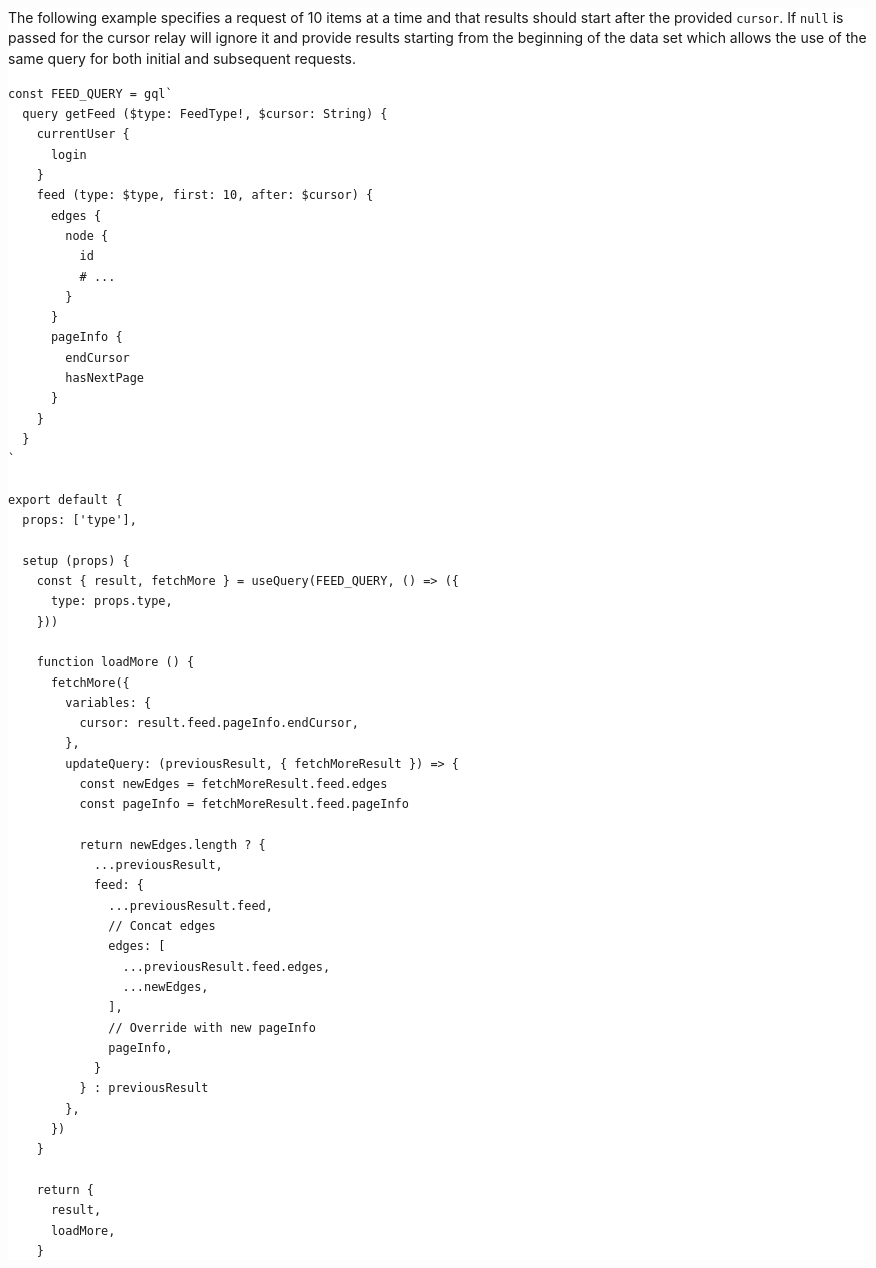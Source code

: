 The following example specifies a request of 10 items at a time and that results should start after the provided `cursor`.  If `null` is passed for the cursor relay will ignore it and provide results starting from the beginning of the data set which allows the use of the same query for both initial and subsequent requests.

```js{2,6-17,32,35-50}
const FEED_QUERY = gql`
  query getFeed ($type: FeedType!, $cursor: String) {
    currentUser {
      login
    }
    feed (type: $type, first: 10, after: $cursor) {
      edges {
        node {
          id
          # ...
        }
      }
      pageInfo {
        endCursor
        hasNextPage
      }
    }
  }
`

export default {
  props: ['type'],

  setup (props) {
    const { result, fetchMore } = useQuery(FEED_QUERY, () => ({
      type: props.type,
    }))

    function loadMore () {
      fetchMore({
        variables: {
          cursor: result.feed.pageInfo.endCursor,
        },
        updateQuery: (previousResult, { fetchMoreResult }) => {
          const newEdges = fetchMoreResult.feed.edges
          const pageInfo = fetchMoreResult.feed.pageInfo

          return newEdges.length ? {
            ...previousResult,
            feed: {
              ...previousResult.feed,
              // Concat edges
              edges: [
                ...previousResult.feed.edges,
                ...newEdges,
              ],
              // Override with new pageInfo
              pageInfo,
            }
          } : previousResult
        },
      })
    }

    return {
      result,
      loadMore,
    }
```